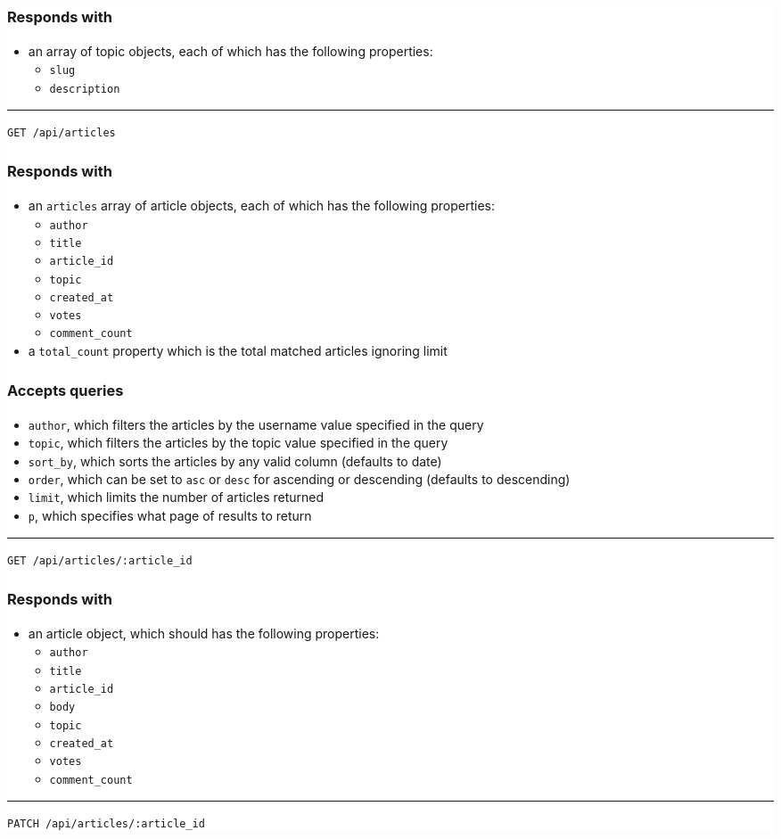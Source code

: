 ### Responds with

- an array of topic objects, each of which has the following properties:
  - `slug`
  - `description`

---

```http
GET /api/articles
```

### Responds with

- an `articles` array of article objects, each of which has the following properties:
  - `author`
  - `title`
  - `article_id`
  - `topic`
  - `created_at`
  - `votes`
  - `comment_count`
- a `total_count` property which is the total matched articles ignoring limit

### Accepts queries

- `author`, which filters the articles by the username value specified in the query
- `topic`, which filters the articles by the topic value specified in the query
- `sort_by`, which sorts the articles by any valid column (defaults to date)
- `order`, which can be set to `asc` or `desc` for ascending or descending (defaults to descending)
- `limit`, which limits the number of articles returned
- `p`, which specifies what page of results to return

---

```http
GET /api/articles/:article_id
```

### Responds with

- an article object, which should has the following properties:
  - `author`
  - `title`
  - `article_id`
  - `body`
  - `topic`
  - `created_at`
  - `votes`
  - `comment_count`

---

```http
PATCH /api/articles/:article_id
```
